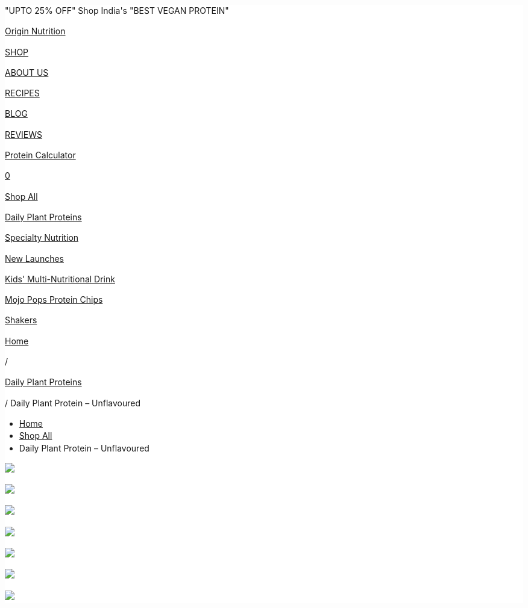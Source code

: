"UPTO 25% OFF" Shop India's "BEST VEGAN PROTEIN"

[Origin Nutrition](https://originnutrition.in)

[SHOP](https://originnutrition.in/shop/)

[ABOUT US](https://originnutrition.in/about-us/)

[RECIPES](https://originnutrition.in/recipes/)

[BLOG](https://originnutrition.in/blog/)

[REVIEWS](https://originnutrition.in/reviews/)

[Protein Calculator](#ProteinCalculator)

[](https://originnutrition.in/my-account)

[0](/cart/)

[Shop All](https://originnutrition.in/shop/)

[Daily Plant Proteins](https://originnutrition.in/product-category/daily-plant-proteins)

[Specialty Nutrition](https://originnutrition.in/product-category/wellness-essentials)

[New Launches](https://originnutrition.in/product-category/new)

[Kids' Multi-Nutritional Drink](https://originnutrition.in/product-category/kids-multi-nutritional-drink)

[Mojo Pops Protein Chips](https://originnutrition.in/product-category/mojo-pops-protein-chips)

[Shakers](https://originnutrition.in/product-category/shakers)

[Home](https://originnutrition.in)

/

[Daily Plant Proteins](https://originnutrition.in/product-category/daily-plant-proteins/)

/ Daily Plant Protein – Unflavoured

- [Home](https://originnutrition.in)
- [Shop All](https://originnutrition.in/shop)
- Daily Plant Protein – Unflavoured

![](https://cdn.shortpixel.ai/spai/q_lossy+ex_1+ret_img+to_webp/eadn-wc05-14265239.nxedge.io/wp-content/uploads/2021/11/PD_Pouch_Shots_2024-unflavoured.jpg)

![](https://cdn.shortpixel.ai/spai/q_lossy+ex_1+ret_img+to_webp/eadn-wc05-14265239.nxedge.io/wp-content/uploads/2023/12/Origin-Newspaper-Banner-Listing-1.jpg)

![](https://cdn.shortpixel.ai/spai/q_lossy+ex_1+ret_img+to_webp/eadn-wc05-14265239.nxedge.io/wp-content/uploads/2021/11/new-jars-final-15.jpg)

![](https://cdn.shortpixel.ai/spai/q_lossy+ex_1+ret_img+to_webp/eadn-wc05-14265239.nxedge.io/wp-content/uploads/2021/11/new-jars-final-14.jpg)

![](https://cdn.shortpixel.ai/spai/q_lossy+ex_1+ret_img+to_webp/eadn-wc05-14265239.nxedge.io/wp-content/uploads/2021/11/new-jars-final-17.jpg)

![](https://cdn.shortpixel.ai/spai/q_lossy+ex_1+ret_img+to_webp/eadn-wc05-14265239.nxedge.io/wp-content/uploads/2021/11/new-jars-final-12.jpg)

![](https://cdn.shortpixel.ai/spai/q_lossy+ex_1+ret_img+to_webp/eadn-wc05-14265239.nxedge.io/wp-content/uploads/2021/11/new-jars-final-16.jpg)
